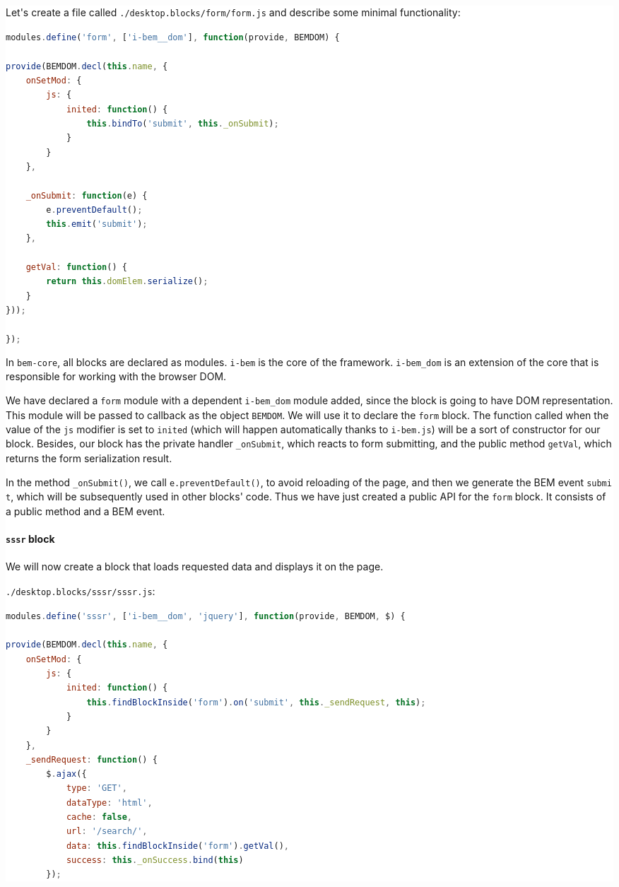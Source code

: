 Let's create a file called `./desktop.blocks/form/form.js` and describe some minimal functionality:

```js
modules.define('form', ['i-bem__dom'], function(provide, BEMDOM) {

provide(BEMDOM.decl(this.name, {
    onSetMod: {
        js: {
            inited: function() {
                this.bindTo('submit', this._onSubmit);
            }
        }
    },

    _onSubmit: function(e) {
        e.preventDefault();
        this.emit('submit');
    },

    getVal: function() {
        return this.domElem.serialize();
    }
}));

});
```

In `bem-core`, all blocks are declared as  modules. `i-bem` is the core of the framework. `i-bem_dom` is an extension of the core that is responsible for working with the browser DOM.

We have declared a `form` module with a dependent `i-bem_dom` module added, since the block is going to have DOM representation. This module will be passed to callback as the object `BEMDOM`. We will use it to declare the `form` block. The function called when the value of the `js` modifier is set to `inited` (which will happen automatically thanks to `i-bem.js`) will be a sort of constructor for our block. Besides, our block has the private handler `_onSubmit`, which reacts to form submitting, and the public method `getVal`, which returns the form serialization result.

In the method `_onSubmit()`, we call `e.preventDefault()`, to avoid reloading of the page, and then we generate the BEM event `submit`, which will be subsequently used in other blocks' code. Thus we have just created a public API for the `form` block. It consists of a public method and a BEM event.

#### `sssr` block

We will now create a block that loads requested data and displays it on the page.

`./desktop.blocks/sssr/sssr.js`:

```js
modules.define('sssr', ['i-bem__dom', 'jquery'], function(provide, BEMDOM, $) {

provide(BEMDOM.decl(this.name, {
    onSetMod: {
        js: {
            inited: function() {
                this.findBlockInside('form').on('submit', this._sendRequest, this);
            }
        }
    },
    _sendRequest: function() {
        $.ajax({
            type: 'GET',
            dataType: 'html',
            cache: false,
            url: '/search/',
            data: this.findBlockInside('form').getVal(),
            success: this._onSuccess.bind(this)
        });
```